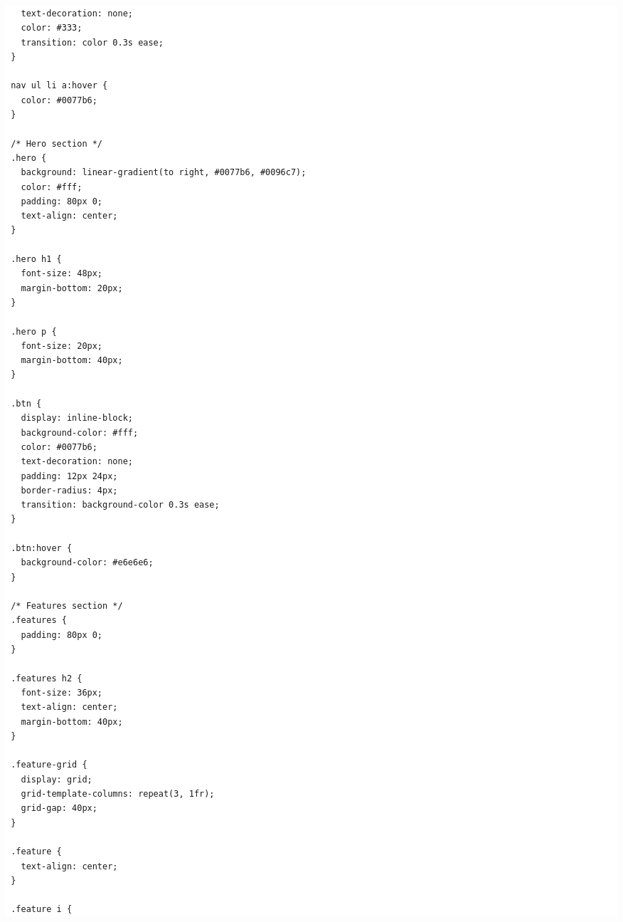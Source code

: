 ```
   text-decoration: none;
   color: #333;
   transition: color 0.3s ease;
 }

 nav ul li a:hover {
   color: #0077b6;
 }

 /* Hero section */
 .hero {
   background: linear-gradient(to right, #0077b6, #0096c7);
   color: #fff;
   padding: 80px 0;
   text-align: center;
 }

 .hero h1 {
   font-size: 48px;
   margin-bottom: 20px;
 }

 .hero p {
   font-size: 20px;
   margin-bottom: 40px;
 }

 .btn {
   display: inline-block;
   background-color: #fff;
   color: #0077b6;
   text-decoration: none;
   padding: 12px 24px;
   border-radius: 4px;
   transition: background-color 0.3s ease;
 }

 .btn:hover {
   background-color: #e6e6e6;
 }

 /* Features section */
 .features {
   padding: 80px 0;
 }

 .features h2 {
   font-size: 36px;
   text-align: center;
   margin-bottom: 40px;
 }

 .feature-grid {
   display: grid;
   grid-template-columns: repeat(3, 1fr);
   grid-gap: 40px;
 }

 .feature {
   text-align: center;
 }

 .feature i {
```